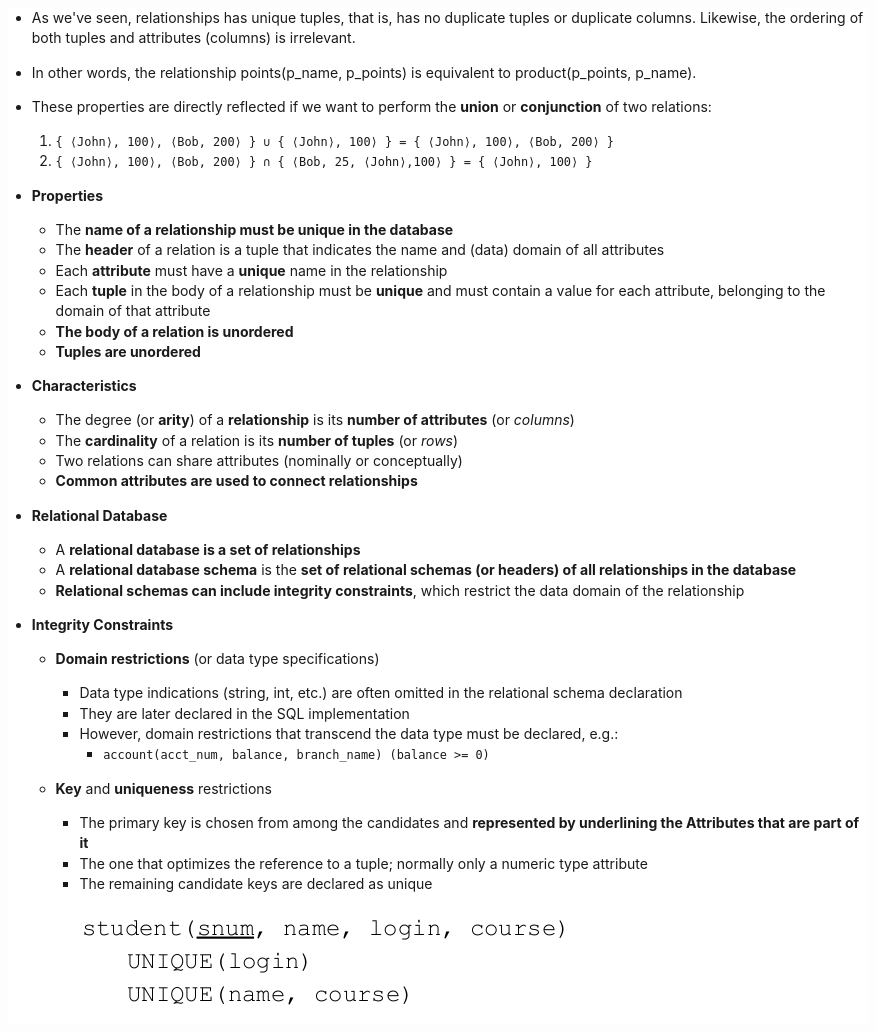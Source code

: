 - As we've seen, relationships has unique tuples, that is, has no duplicate tuples or duplicate columns. Likewise, the ordering of both tuples and attributes (columns) is irrelevant.

- In other words, the relationship points(p_name, p_points) is equivalent to product(p_points, p_name).

- These properties are directly reflected if we want to perform the **union** or **conjunction** of two relations:

    1. `{ ⟨John⟩, 100⟩, ⟨Bob, 200⟩ } ∪ { ⟨John⟩, 100⟩ } = { ⟨John⟩, 100⟩, ⟨Bob, 200⟩ }`
    2. `{ ⟨John⟩, 100⟩, ⟨Bob, 200⟩ } ∩ { ⟨Bob, 25, ⟨John⟩,100⟩ } = { ⟨John⟩, 100⟩ }`


- **Properties**
    - The **name of a relationship must be unique in the database**
    - The **header** of a relation is a tuple that indicates the name and (data) domain of all attributes
    - Each **attribute** must have a **unique** name in the relationship
    - Each **tuple** in the body of a relationship must be **unique** and must contain a value for each attribute, belonging to the domain of that attribute
    - **The body of a relation is unordered**
    - **Tuples are unordered**

- **Characteristics**
    - The degree (or **arity**) of a **relationship** is its **number of attributes** (or *columns*)
    - The **cardinality** of a relation is its **number of tuples** (or *rows*)
    - Two relations can share attributes (nominally or conceptually)
    - **Common attributes are used to connect relationships**

- **Relational Database**
    - A **relational database is a set of relationships**
    - A **relational database schema** is the **set of relational schemas (or headers) of all relationships in the database**
    - **Relational schemas can include integrity constraints**, which restrict the data domain of the relationship


- **Integrity Constraints**
    - **Domain restrictions** (or data type specifications)
        - Data type indications (string, int, etc.) are often omitted in the relational schema declaration
        - They are later declared in the SQL implementation
        - However, domain restrictions that transcend the data type must be declared, e.g.: 
            - `account(acct_num, balance, branch_name) (balance >= 0)`
    - **Key** and **uniqueness** restrictions
        - The primary key is chosen from among the candidates and **represented by underlining the Attributes that are part of it**
        - The one that optimizes the reference to a tuple; normally only a numeric type attribute
        - The remaining candidate keys are declared as unique

        ![unique-key](media/ea20.png)
